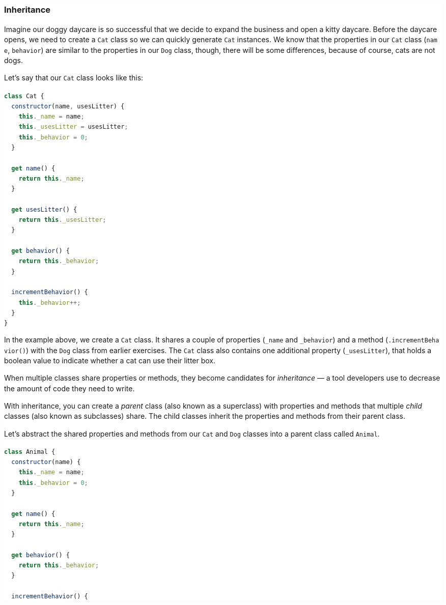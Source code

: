 ### Inheritance 

Imagine our doggy daycare is so successful that we decide to expand the business and open a kitty daycare. Before the daycare opens, we need to create a `Cat` class so we can quickly generate `Cat` instances. We know that the properties in our `Cat` class (`name`, `behavior`) are similar to the properties in our `Dog` class, though, there will be some differences, because of course, cats are not dogs.

Let’s say that our `Cat` class looks like this:

```javascript
class Cat {
  constructor(name, usesLitter) {
    this._name = name;
    this._usesLitter = usesLitter;
    this._behavior = 0;
  }
 
  get name() {
    return this._name;
  }
 
  get usesLitter() {
    return this._usesLitter;
  }
 
  get behavior() {
    return this._behavior;
  }  
 
  incrementBehavior() {
    this._behavior++;
  }
}
```

In the example above, we create a `Cat` class. It shares a couple of properties (`_name` and `_behavior`) and a method (`.incrementBehavior()`) with the `Dog` class from earlier exercises. The `Cat` class also contains one additional property (`_usesLitter`), that holds a boolean value to indicate whether a cat can use their litter box.

When multiple classes share properties or methods, they become candidates for *inheritance* — a tool developers use to decrease the amount of code they need to write.

With inheritance, you can create a *parent* class (also known as a superclass) with properties and methods that multiple *child* classes (also known as subclasses) share. The child classes inherit the properties and methods from their parent class.

Let’s abstract the shared properties and methods from our `Cat` and `Dog` classes into a parent class called `Animal`.

```javascript
class Animal {
  constructor(name) {
    this._name = name;
    this._behavior = 0;
  }
 
  get name() {
    return this._name;
  }
 
  get behavior() {
    return this._behavior;
  }   
 
  incrementBehavior() {
```